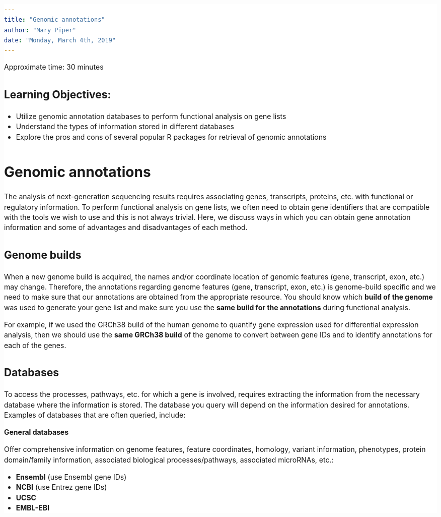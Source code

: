 ```yaml
---
title: "Genomic annotations"
author: "Mary Piper"
date: "Monday, March 4th, 2019"
---
```


Approximate time: 30 minutes

Learning Objectives:
-------------------

* Utilize genomic annotation databases to perform functional analysis on gene lists
* Understand the types of information stored in different databases 
* Explore the pros and cons of several popular R packages for retrieval of genomic annotations

# Genomic annotations

The analysis of next-generation sequencing results requires associating genes, transcripts, proteins, etc. with functional or regulatory information. To perform functional analysis on gene lists, we often need to obtain gene identifiers that are compatible with the tools we wish to use and this is not always trivial. Here, we discuss ways in which you can obtain gene annotation information and some of advantages and disadvantages of each method.

## Genome builds

When a new genome build is acquired, the names and/or coordinate location of genomic features (gene, transcript, exon, etc.) may change. Therefore, the annotations regarding genome features (gene, transcript, exon, etc.) is genome-build specific  and we need to make sure that our annotations are obtained from the appropriate resource. You should know which **build of the genome** was used to generate your gene list and make sure you use the **same build for the annotations** during functional analysis. 

For example, if we used the GRCh38 build of the human genome to quantify gene expression used for differential expression analysis, then we should use the **same GRCh38 build** of the genome to convert between gene IDs and to identify annotations for each of the genes. 

## Databases

To access the processes, pathways, etc. for which a gene is involved, requires extracting the information from the necessary database where the information is stored. The database you query will depend on the information desired for annotations. Examples of databases that are often queried, include:

**General databases** 

Offer comprehensive information on genome features, feature coordinates, homology, variant information, phenotypes, protein domain/family information, associated biological processes/pathways, associated microRNAs, etc.:

- **Ensembl** (use Ensembl gene IDs)
- **NCBI** (use Entrez gene IDs)
- **UCSC** 
- **EMBL-EBI**
